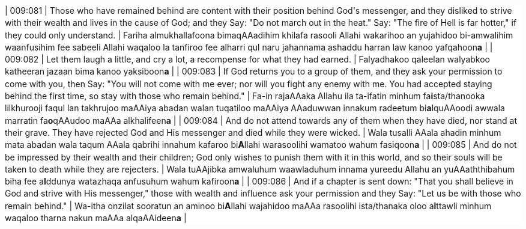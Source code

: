 | 009:081 | Those who have remained behind are content with their position behind God's messenger, and they disliked to strive with their wealth and lives in the cause of God; and they Say: "Do not march out in the heat." Say: "The fire of Hell is far hotter," if they could only understand. | Fari<span class="underline">h</span>a almukhallafoona bimaqAAadihim khil<span class="underline">a</span>fa rasooli All<span class="underline">a</span>hi wakarihoo an yuj<span class="underline">a</span>hidoo bi-amw<span class="underline">a</span>lihim waanfusihim fee sabeeli All<span class="underline">a</span>hi waq<span class="underline">a</span>loo l<span class="underline">a</span> tanfiroo fee al<span class="underline">h</span>arri qul n<span class="underline">a</span>ru jahannama ashaddu <span class="underline">h</span>arran law k<span class="underline">a</span>noo yafqahoon**a** |
| 009:082 | Let them laugh a little, and cry a lot, a recompense for what they had earned.                                                                                                                                                                                                          | Falya<span class="underline">dh</span>akoo qaleelan walyabkoo katheeran jaz<span class="underline">a</span>an bim<span class="underline">a</span> k<span class="underline">a</span>noo yaksiboon**a**                                                                                                                                                                                                                                                                                                                                                                                                         |
| 009:083 | If God returns you to a group of them, and they ask your permission to come with you, then Say: "You will not come with me ever; nor will you fight any enemy with me. You had accepted staying behind the first time, so stay with those who remain behind."                           | Fa-in rajaAAaka All<span class="underline">a</span>hu il<span class="underline">a</span> <span class="underline">ta</span>-ifatin minhum fa**i**sta/<span class="underline">th</span>anooka lilkhurooji faqul lan takhrujoo maAAiya abadan walan tuq<span class="underline">a</span>tiloo maAAiya AAaduwwan innakum ra<span class="underline">d</span>eetum bi**a**lquAAoodi awwala marratin fa**o**qAAudoo maAAa alkh<span class="underline">a</span>lifeen**a**                                                                                                                                             |
| 009:084 | And do not attend towards any of them when they have died, nor stand at their grave. They have rejected God and His messenger and died while they were wicked.                                                                                                                          | Wal<span class="underline">a</span> tu<span class="underline">s</span>alli AAal<span class="underline">a</span> a<span class="underline">h</span>adin minhum m<span class="underline">a</span>ta abadan wal<span class="underline">a</span> taqum AAal<span class="underline">a</span> qabrihi innahum kafaroo bi**A**ll<span class="underline">a</span>hi warasoolihi wam<span class="underline">a</span>too wahum f<span class="underline">a</span>siqoon**a**                                                                                                                                              |
| 009:085 | And do not be impressed by their wealth and their children; God only wishes to punish them with it in this world, and so their souls will be taken to death while they are rejecters.                                                                                                   | Wal<span class="underline">a</span> tuAAjibka amw<span class="underline">a</span>luhum waawl<span class="underline">a</span>duhum innam<span class="underline">a</span> yureedu All<span class="underline">a</span>hu an yuAAa<span class="underline">thth</span>ibahum bih<span class="underline">a</span> fee a**l**dduny<span class="underline">a</span> watazhaqa anfusuhum wahum k<span class="underline">a</span>firoon**a**                                                                                                                                                                            |
| 009:086 | And if a chapter is sent down: "That you shall believe in God and strive with His messenger," those with wealth and influence ask your permission and they Say: "Let us be with those who remain behind."                                                                               | Wa-i<span class="underline">tha</span> onzilat sooratun an <span class="underline">a</span>minoo bi**A**ll<span class="underline">a</span>hi waj<span class="underline">a</span>hidoo maAAa rasoolihi ista/<span class="underline">th</span>anaka oloo a**l**<span class="underline">tt</span>awli minhum waq<span class="underline">a</span>loo <span class="underline">th</span>arn<span class="underline">a</span> nakun maAAa alq<span class="underline">a</span>AAideen**a**                                                                                                                             |